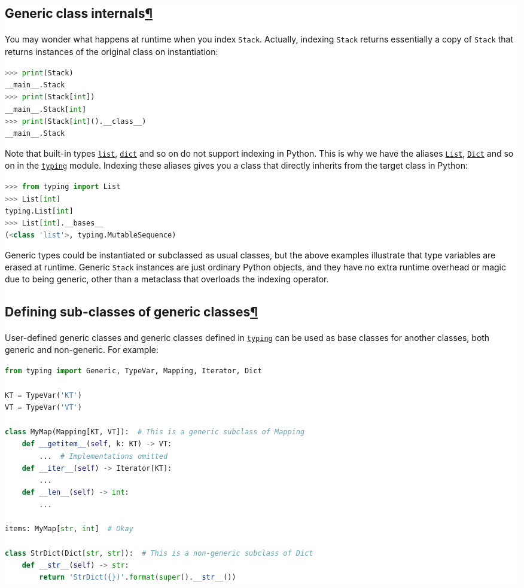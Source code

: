 ## Generic class internals[¶](https://mypy.readthedocs.io/en/stable/generics.html#generic-class-internals "Permalink to this headline")

You may wonder what happens at runtime when you index `Stack`. Actually, indexing `Stack` returns
essentially a copy of `Stack` that returns instances of the original class on instantiation:

```python
>>> print(Stack)
__main__.Stack
>>> print(Stack[int])
__main__.Stack[int]
>>> print(Stack[int]().__class__)
__main__.Stack
```

Note that built-in types
[`list`](https://docs.python.org/3/library/stdtypes.html#list "(in Python v3.8)"),
[`dict`](https://docs.python.org/3/library/stdtypes.html#dict "(in Python v3.8)") and so on do not
support indexing in Python. This is why we have the aliases
[`List`](https://docs.python.org/3/library/typing.html#typing.List "(in Python v3.8)"),
[`Dict`](https://docs.python.org/3/library/typing.html#typing.Dict "(in Python v3.8)") and so on in
the [`typing`](https://docs.python.org/3/library/typing.html#module-typing "(in Python v3.8)")
module. Indexing these aliases gives you a class that directly inherits from the target class in
Python:

```python
>>> from typing import List
>>> List[int]
typing.List[int]
>>> List[int].__bases__
(<class 'list'>, typing.MutableSequence)
```

Generic types could be instantiated or subclassed as usual classes, but the above examples
illustrate that type variables are erased at runtime. Generic `Stack` instances are just ordinary
Python objects, and they have no extra runtime overhead or magic due to being generic, other than a
metaclass that overloads the indexing operator.

## Defining sub-classes of generic classes[¶](https://mypy.readthedocs.io/en/stable/generics.html#defining-sub-classes-of-generic-classes "Permalink to this headline")

User-defined generic classes and generic classes defined in
[`typing`](https://docs.python.org/3/library/typing.html#module-typing "(in Python v3.8)") can be
used as base classes for another classes, both generic and non-generic. For example:

```python
from typing import Generic, TypeVar, Mapping, Iterator, Dict

KT = TypeVar('KT')
VT = TypeVar('VT')

class MyMap(Mapping[KT, VT]):  # This is a generic subclass of Mapping
    def __getitem__(self, k: KT) -> VT:
        ...  # Implementations omitted
    def __iter__(self) -> Iterator[KT]:
        ...
    def __len__(self) -> int:
        ...

items: MyMap[str, int]  # Okay

class StrDict(Dict[str, str]):  # This is a non-generic subclass of Dict
    def __str__(self) -> str:
        return 'StrDict({})'.format(super().__str__())
```